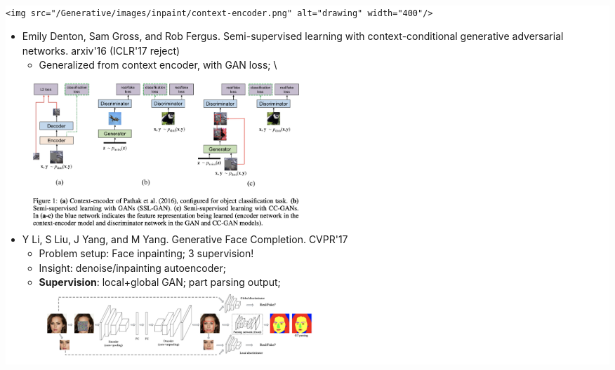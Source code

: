 	<img src="/Generative/images/inpaint/context-encoder.png" alt="drawing" width="400"/>
- Emily Denton, Sam Gross, and Rob Fergus. Semi-supervised learning with context-conditional generative adversarial networks. arxiv'16 (ICLR'17 reject)
	- Generalized from context encoder, with GAN loss; \
	<img src="/Generative/images/inpaint/ssl-gan.png" alt="drawing" width="400"/>
- Y Li, S Liu, J Yang, and M Yang. Generative Face Completion. CVPR'17
	- Problem setup: Face inpainting; 3 supervision!
	- Insight: denoise/inpainting autoencoder;
	- **Supervision**: local+global GAN; part parsing output; \
		<img src="/Generative/images/inpaint/face-inpaint.png" alt="drawing" width="400"/>